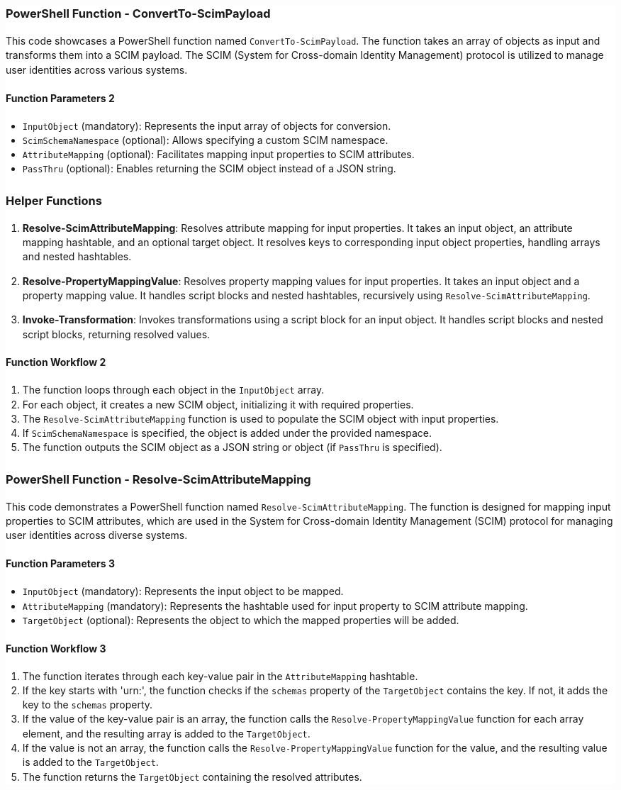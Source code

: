 ### PowerShell Function - ConvertTo-ScimPayload

This code showcases a PowerShell function named `ConvertTo-ScimPayload`. The function takes an array of objects as input and transforms them into a SCIM payload. The SCIM (System for Cross-domain Identity Management) protocol is utilized to manage user identities across various systems.

#### Function Parameters 2

- `InputObject` (mandatory): Represents the input array of objects for conversion.
- `ScimSchemaNamespace` (optional): Allows specifying a custom SCIM namespace.
- `AttributeMapping` (optional): Facilitates mapping input properties to SCIM attributes.
- `PassThru` (optional): Enables returning the SCIM object instead of a JSON string.

### Helper Functions

1. **Resolve-ScimAttributeMapping**: Resolves attribute mapping for input properties. It takes an input object, an attribute mapping hashtable, and an optional target object. It resolves keys to corresponding input object properties, handling arrays and nested hashtables.

2. **Resolve-PropertyMappingValue**: Resolves property mapping values for input properties. It takes an input object and a property mapping value. It handles script blocks and nested hashtables, recursively using `Resolve-ScimAttributeMapping`.

3. **Invoke-Transformation**: Invokes transformations using a script block for an input object. It handles script blocks and nested script blocks, returning resolved values.

#### Function Workflow 2

1. The function loops through each object in the `InputObject` array.
2. For each object, it creates a new SCIM object, initializing it with required properties.
3. The `Resolve-ScimAttributeMapping` function is used to populate the SCIM object with input properties.
4. If `ScimSchemaNamespace` is specified, the object is added under the provided namespace.
5. The function outputs the SCIM object as a JSON string or object (if `PassThru` is specified).

### PowerShell Function - Resolve-ScimAttributeMapping

This code demonstrates a PowerShell function named `Resolve-ScimAttributeMapping`. The function is designed for mapping input properties to SCIM attributes, which are used in the System for Cross-domain Identity Management (SCIM) protocol for managing user identities across diverse systems.

#### Function Parameters 3

- `InputObject` (mandatory): Represents the input object to be mapped.
- `AttributeMapping` (mandatory): Represents the hashtable used for input property to SCIM attribute mapping.
- `TargetObject` (optional): Represents the object to which the mapped properties will be added.

#### Function Workflow 3

1. The function iterates through each key-value pair in the `AttributeMapping` hashtable.
2. If the key starts with 'urn:', the function checks if the `schemas` property of the `TargetObject` contains the key. If not, it adds the key to the `schemas` property.
3. If the value of the key-value pair is an array, the function calls the `Resolve-PropertyMappingValue` function for each array element, and the resulting array is added to the `TargetObject`.
4. If the value is not an array, the function calls the `Resolve-PropertyMappingValue` function for the value, and the resulting value is added to the `TargetObject`.
5. The function returns the `TargetObject` containing the resolved attributes.
